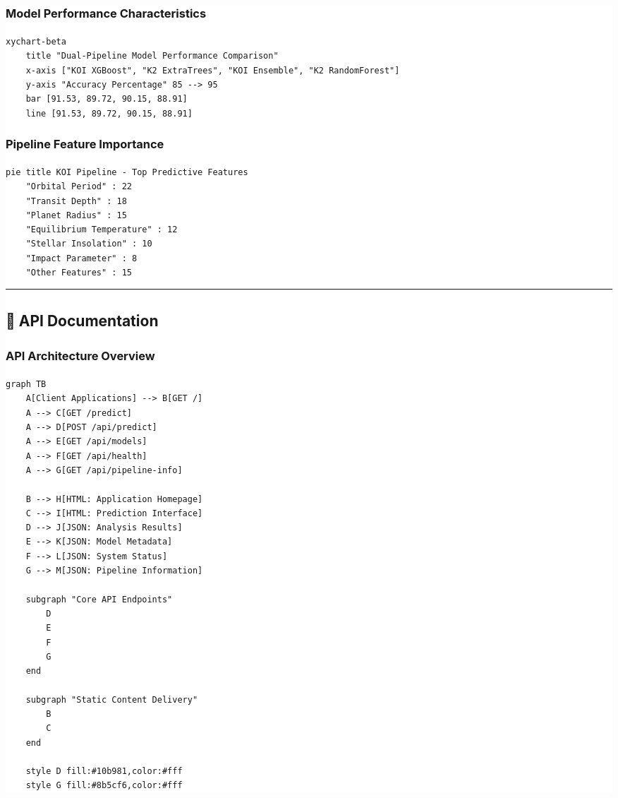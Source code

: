 ### Model Performance Characteristics

```mermaid
xychart-beta
    title "Dual-Pipeline Model Performance Comparison"
    x-axis ["KOI XGBoost", "K2 ExtraTrees", "KOI Ensemble", "K2 RandomForest"]
    y-axis "Accuracy Percentage" 85 --> 95
    bar [91.53, 89.72, 90.15, 88.91]
    line [91.53, 89.72, 90.15, 88.91]
```

### Pipeline Feature Importance

```mermaid
pie title KOI Pipeline - Top Predictive Features
    "Orbital Period" : 22
    "Transit Depth" : 18
    "Planet Radius" : 15
    "Equilibrium Temperature" : 12
    "Stellar Insolation" : 10
    "Impact Parameter" : 8
    "Other Features" : 15
```

---

## 🔌 API Documentation

### API Architecture Overview

```mermaid
graph TB
    A[Client Applications] --> B[GET /]
    A --> C[GET /predict]
    A --> D[POST /api/predict]
    A --> E[GET /api/models]
    A --> F[GET /api/health]
    A --> G[GET /api/pipeline-info]
    
    B --> H[HTML: Application Homepage]
    C --> I[HTML: Prediction Interface]
    D --> J[JSON: Analysis Results]
    E --> K[JSON: Model Metadata]
    F --> L[JSON: System Status]
    G --> M[JSON: Pipeline Information]
    
    subgraph "Core API Endpoints"
        D
        E
        F
        G
    end
    
    subgraph "Static Content Delivery"
        B
        C
    end
    
    style D fill:#10b981,color:#fff
    style G fill:#8b5cf6,color:#fff
```
